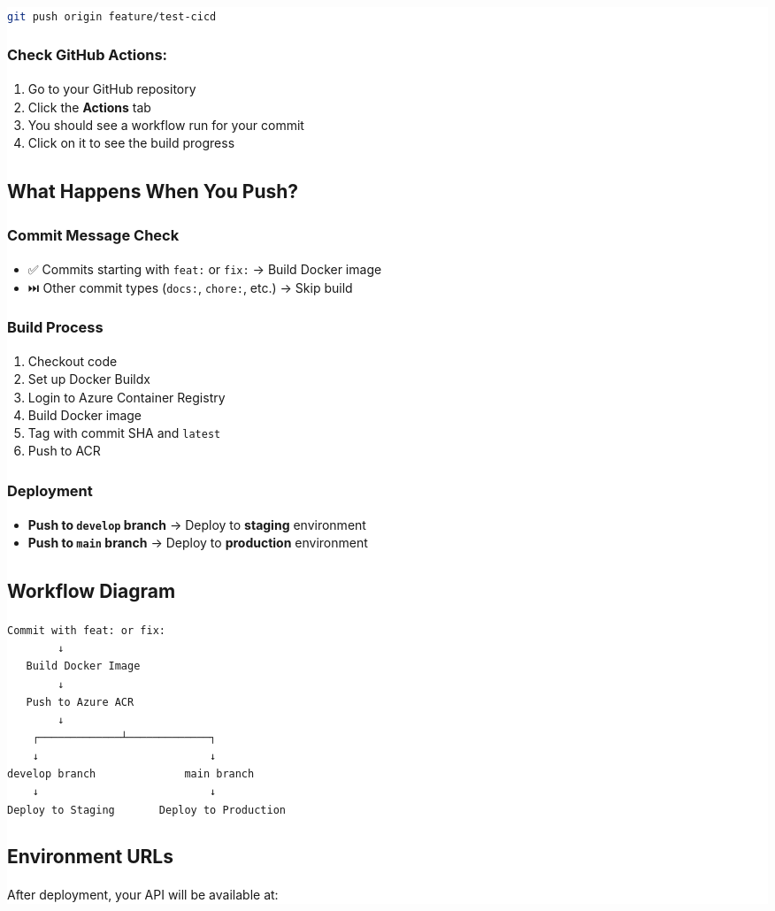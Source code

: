 ```bash
git push origin feature/test-cicd
```

### Check GitHub Actions:

1. Go to your GitHub repository
2. Click the **Actions** tab
3. You should see a workflow run for your commit
4. Click on it to see the build progress

## What Happens When You Push?

### Commit Message Check

- ✅ Commits starting with `feat:` or `fix:` → Build Docker image
- ⏭️ Other commit types (`docs:`, `chore:`, etc.) → Skip build

### Build Process

1. Checkout code
2. Set up Docker Buildx
3. Login to Azure Container Registry
4. Build Docker image
5. Tag with commit SHA and `latest`
6. Push to ACR

### Deployment

- **Push to `develop` branch** → Deploy to **staging** environment
- **Push to `main` branch** → Deploy to **production** environment

## Workflow Diagram

```
Commit with feat: or fix:
        ↓
   Build Docker Image
        ↓
   Push to Azure ACR
        ↓
    ┌─────────────┴─────────────┐
    ↓                           ↓
develop branch              main branch
    ↓                           ↓
Deploy to Staging       Deploy to Production
```

## Environment URLs

After deployment, your API will be available at:
